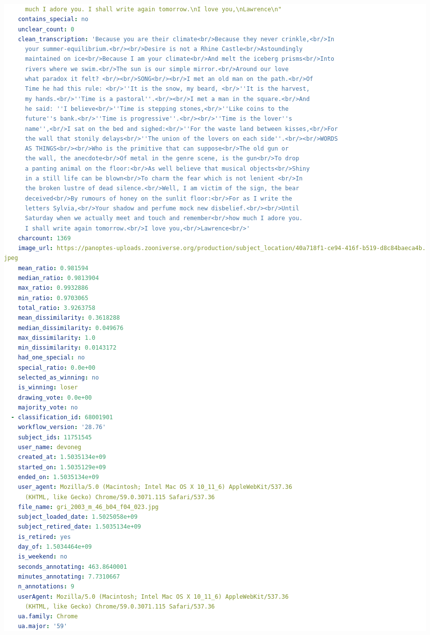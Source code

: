 ```yaml
      much I adore you. I shall write again tomorrow.\nI love you,\nLawrence\n"
    contains_special: no
    unclear_count: 0
    clean_transcription: 'Because you are their climate<br/>Because they never crinkle,<br/>In
      your summer-equilibrium.<br/><br/>Desire is not a Rhine Castle<br/>Astoundingly
      maintained on ice<br/>Because I am your climate<br/>And melt the iceberg prisms<br/>Into
      rivers where we swim.<br/>The sun is our simple mirror.<br/>Around our love
      what paradox it felt? <br/><br/>SONG<br/><br/>I met an old man on the path.<br/>Of
      Time he had this rule: <br/>''It is the snow, my beard, <br/>''It is the harvest,
      my hands.<br/>''Time is a pastoral''.<br/><br/>I met a man in the square.<br/>And
      he said: ''I believe<br/>''Time is stepping stones,<br/>''Like coins to the
      future''s bank.<br/>''Time is progressive''.<br/><br/>''Time is the lover''s
      name'',<br/>I sat on the bed and sighed:<br/>''For the waste land between kisses,<br/>For
      the wall that stonily delays<br/>''The union of the lovers on each side''.<br/><br/>WORDS
      AS THINGS<br/><br/>Who is the primitive that can suppose<br/>The old gun or
      the wall, the anecdote<br/>Of metal in the genre scene, is the gun<br/>To drop
      a panting animal on the floor:<br/>As well believe that musical objects<br/>Shiny
      in a still life can be blown<br/>To charm the fear which is not lenient <br/>In
      the broken lustre of dead silence.<br/>Well, I am victim of the sign, the bear
      deceived<br/>By rumours of honey on the sunlit floor:<br/>For as I write the
      letters Sylvia,<br/>Your shadow and perfume mock new disbelief.<br/><br/>Until
      Saturday when we actually meet and touch and remember<br/>how much I adore you.
      I shall write again tomorrow.<br/>I love you,<br/>Lawrence<br/>'
    charcount: 1369
    image_url: https://panoptes-uploads.zooniverse.org/production/subject_location/40a718f1-ce94-416f-b519-d8c84baeca4b.jpeg
    mean_ratio: 0.981594
    median_ratio: 0.9813904
    max_ratio: 0.9932886
    min_ratio: 0.9703065
    total_ratio: 3.9263758
    mean_dissimilarity: 0.3618288
    median_dissimilarity: 0.049676
    max_dissimilarity: 1.0
    min_dissimilarity: 0.0143172
    had_one_special: no
    special_ratio: 0.0e+00
    selected_as_winning: no
    is_winning: loser
    drawing_vote: 0.0e+00
    majority_vote: no
  - classification_id: 68001901
    workflow_version: '28.76'
    subject_ids: 11751545
    user_name: devoneg
    created_at: 1.5035134e+09
    started_on: 1.5035129e+09
    ended_on: 1.5035134e+09
    user_agent: Mozilla/5.0 (Macintosh; Intel Mac OS X 10_11_6) AppleWebKit/537.36
      (KHTML, like Gecko) Chrome/59.0.3071.115 Safari/537.36
    file_name: gri_2003_m_46_b04_f04_023.jpg
    subject_loaded_date: 1.5025058e+09
    subject_retired_date: 1.5035134e+09
    is_retired: yes
    day_of: 1.5034464e+09
    is_weekend: no
    seconds_annotating: 463.8640001
    minutes_annotating: 7.7310667
    n_annotations: 9
    userAgent: Mozilla/5.0 (Macintosh; Intel Mac OS X 10_11_6) AppleWebKit/537.36
      (KHTML, like Gecko) Chrome/59.0.3071.115 Safari/537.36
    ua.family: Chrome
    ua.major: '59'
```